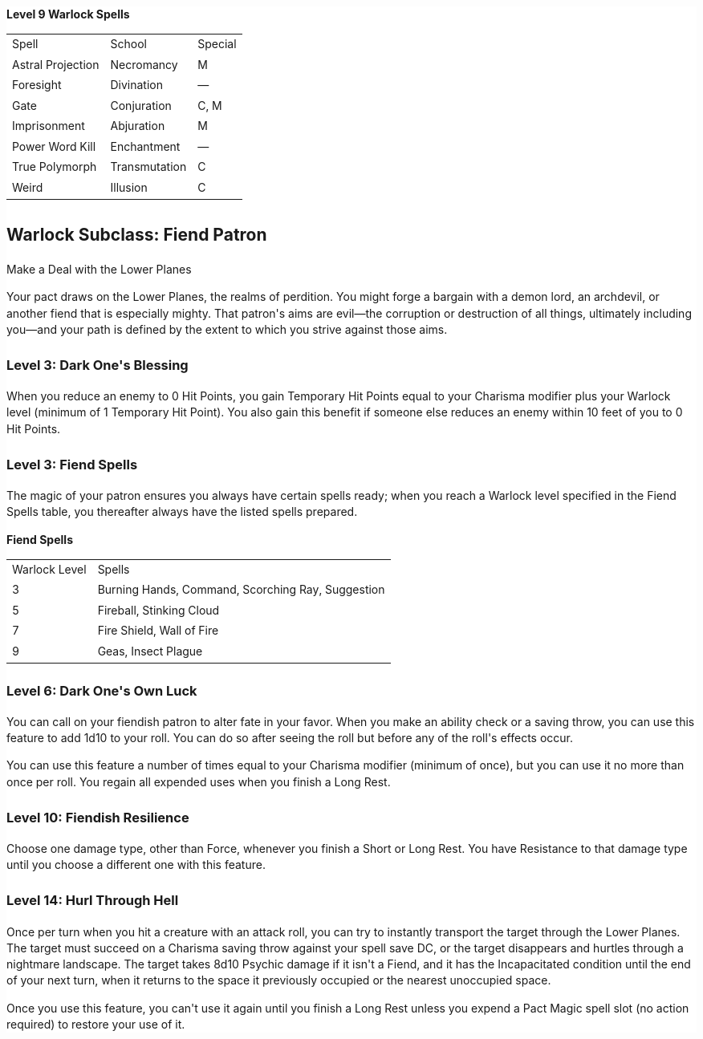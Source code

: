 **Level 9 Warlock Spells**

<table><tr><td>Spell</td><td>School</td><td>Special</td></tr><tr><td>Astral Projection</td><td>Necromancy</td><td>M</td></tr><tr><td>Foresight</td><td>Divination</td><td>—</td></tr><tr><td>Gate</td><td>Conjuration</td><td>C, M</td></tr><tr><td>Imprisonment</td><td>Abjuration</td><td>M</td></tr><tr><td>Power Word Kill</td><td>Enchantment</td><td>—</td></tr><tr><td>True Polymorph</td><td>Transmutation</td><td>C</td></tr><tr><td>Weird</td><td>Illusion</td><td>C</td></tr></table>

## Warlock Subclass: Fiend Patron

Make a Deal with the Lower Planes

Your pact draws on the Lower Planes, the realms of perdition. You might forge a bargain with a demon lord, an archdevil, or another fiend that is especially mighty. That patron's aims are evil—the corruption or destruction of all things, ultimately including you—and your path is defined by the extent to which you strive against those aims.

### Level 3: Dark One's Blessing

When you reduce an enemy to 0 Hit Points, you gain Temporary Hit Points equal to your Charisma modifier plus your Warlock level (minimum of 1 Temporary Hit Point). You also gain this benefit if someone else reduces an enemy within 10 feet of you to 0 Hit Points.

### Level 3: Fiend Spells

The magic of your patron ensures you always have certain spells ready; when you reach a Warlock level specified in the Fiend Spells table, you thereafter always have the listed spells prepared.

**Fiend Spells**

<table><tr><td>Warlock Level</td><td>Spells</td></tr><tr><td>3</td><td>Burning Hands, Command, 
Scorching Ray, Suggestion</td></tr><tr><td>5</td><td>Fireball, Stinking Cloud</td></tr><tr><td>7</td><td>Fire Shield, Wall of Fire</td></tr><tr><td>9</td><td>Geas, Insect Plague</td></tr></table>

### Level 6: Dark One's Own Luck

You can call on your fiendish patron to alter fate in your favor. When you make an ability check or a saving throw, you can use this feature to add 1d10 to your roll. You can do so after seeing the roll but before any of the roll's effects occur.

You can use this feature a number of times equal to your Charisma modifier (minimum of once), but you can use it no more than once per roll. You regain all expended uses when you finish a Long Rest.

### Level 10: Fiendish Resilience

Choose one damage type, other than Force, whenever you finish a Short or Long Rest. You have Resistance to that damage type until you choose a different one with this feature.

### Level 14: Hurl Through Hell

Once per turn when you hit a creature with an attack roll, you can try to instantly transport the target through the Lower Planes. The target must succeed on a Charisma saving throw against your spell save DC, or the target disappears and hurtles through a nightmare landscape. The target takes 8d10 Psychic damage if it isn't a Fiend, and it has the Incapacitated condition until the end of your next turn, when it returns to the space it previously occupied or the nearest unoccupied space.

Once you use this feature, you can't use it again until you finish a Long Rest unless you expend a Pact Magic spell slot (no action required) to restore your use of it.
